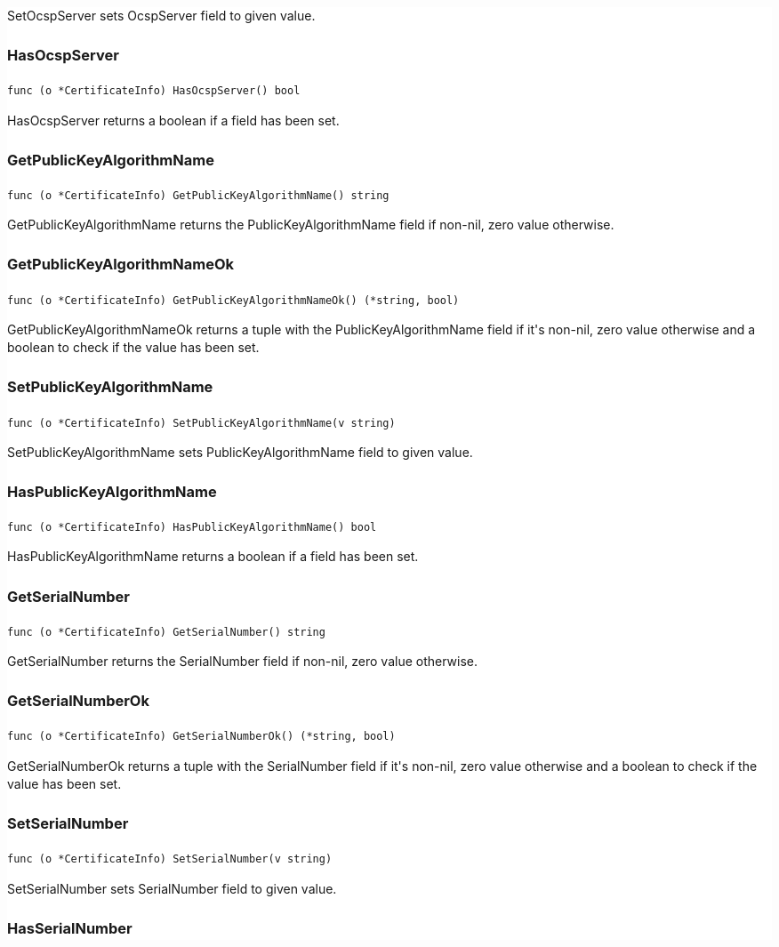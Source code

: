 SetOcspServer sets OcspServer field to given value.

### HasOcspServer

`func (o *CertificateInfo) HasOcspServer() bool`

HasOcspServer returns a boolean if a field has been set.

### GetPublicKeyAlgorithmName

`func (o *CertificateInfo) GetPublicKeyAlgorithmName() string`

GetPublicKeyAlgorithmName returns the PublicKeyAlgorithmName field if non-nil, zero value otherwise.

### GetPublicKeyAlgorithmNameOk

`func (o *CertificateInfo) GetPublicKeyAlgorithmNameOk() (*string, bool)`

GetPublicKeyAlgorithmNameOk returns a tuple with the PublicKeyAlgorithmName field if it's non-nil, zero value otherwise
and a boolean to check if the value has been set.

### SetPublicKeyAlgorithmName

`func (o *CertificateInfo) SetPublicKeyAlgorithmName(v string)`

SetPublicKeyAlgorithmName sets PublicKeyAlgorithmName field to given value.

### HasPublicKeyAlgorithmName

`func (o *CertificateInfo) HasPublicKeyAlgorithmName() bool`

HasPublicKeyAlgorithmName returns a boolean if a field has been set.

### GetSerialNumber

`func (o *CertificateInfo) GetSerialNumber() string`

GetSerialNumber returns the SerialNumber field if non-nil, zero value otherwise.

### GetSerialNumberOk

`func (o *CertificateInfo) GetSerialNumberOk() (*string, bool)`

GetSerialNumberOk returns a tuple with the SerialNumber field if it's non-nil, zero value otherwise
and a boolean to check if the value has been set.

### SetSerialNumber

`func (o *CertificateInfo) SetSerialNumber(v string)`

SetSerialNumber sets SerialNumber field to given value.

### HasSerialNumber
